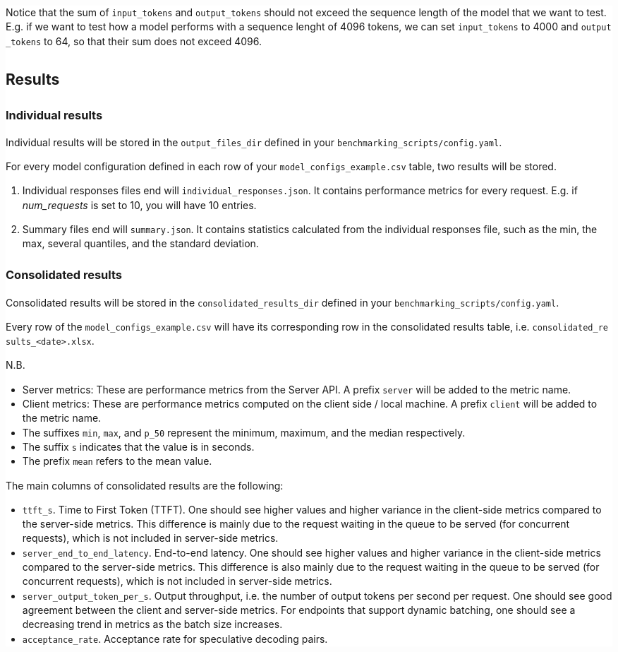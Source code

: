 Notice that the sum of `input_tokens` and `output_tokens` should not exceed the sequence length of the model that we want to test.
E.g. if we want to test how a model performs with a sequence lenght of 4096 tokens, we can set `input_tokens` to 4000 and `output_tokens` to 64, so that their sum does not exceed 4096.

## Results

### Individual results
Individual results will be stored in the `output_files_dir` defined in your `benchmarking_scripts/config.yaml`.

For every model configuration defined in each row of your `model_configs_example.csv` table, two results will be stored.

1. Individual responses files end will `individual_responses.json`.
    It contains performance metrics for every request.
    E.g. if _num_requests_ is set to 10, you will have 10 entries.

2. Summary files end will `summary.json`.
    It contains statistics calculated from the individual responses file, such as the min, the max, several quantiles, and the standard deviation.

### Consolidated results

Consolidated results will be stored in the `consolidated_results_dir` defined in your `benchmarking_scripts/config.yaml`.

Every row of the `model_configs_example.csv` will have its corresponding row in the consolidated results table, i.e. `consolidated_results_<date>.xlsx`.

N.B.
- Server metrics: These are performance metrics from the Server API.
    A prefix `server` will be added to the metric name.
- Client metrics: These are performance metrics computed on the client side / local machine.
    A prefix `client` will be added to the metric name.
- The suffixes `min`, `max`, and `p_50` represent the minimum, maximum, and the median respectively.
- The suffix `s` indicates that the value is in seconds.
- The prefix `mean` refers to the mean value.

The main columns of consolidated results are the following:
- `ttft_s`. Time to First Token (TTFT).
    One should see higher values and higher variance in the client-side metrics compared to the server-side metrics. This difference is mainly due to the request waiting in the queue to be served (for concurrent requests), which is not included in server-side metrics.
- `server_end_to_end_latency`. End-to-end latency.
    One should see higher values and higher variance in the client-side metrics compared to the server-side metrics. This difference is also mainly due to the request waiting in the queue to be served (for concurrent requests), which is not included in server-side metrics.
- `server_output_token_per_s`. Output throughput, i.e. the number of output tokens per second per request.
    One should see good agreement between the client and server-side metrics. For endpoints that support dynamic batching, one should see a decreasing trend in metrics as the batch size increases.
- `acceptance_rate`. Acceptance rate for speculative decoding pairs.
